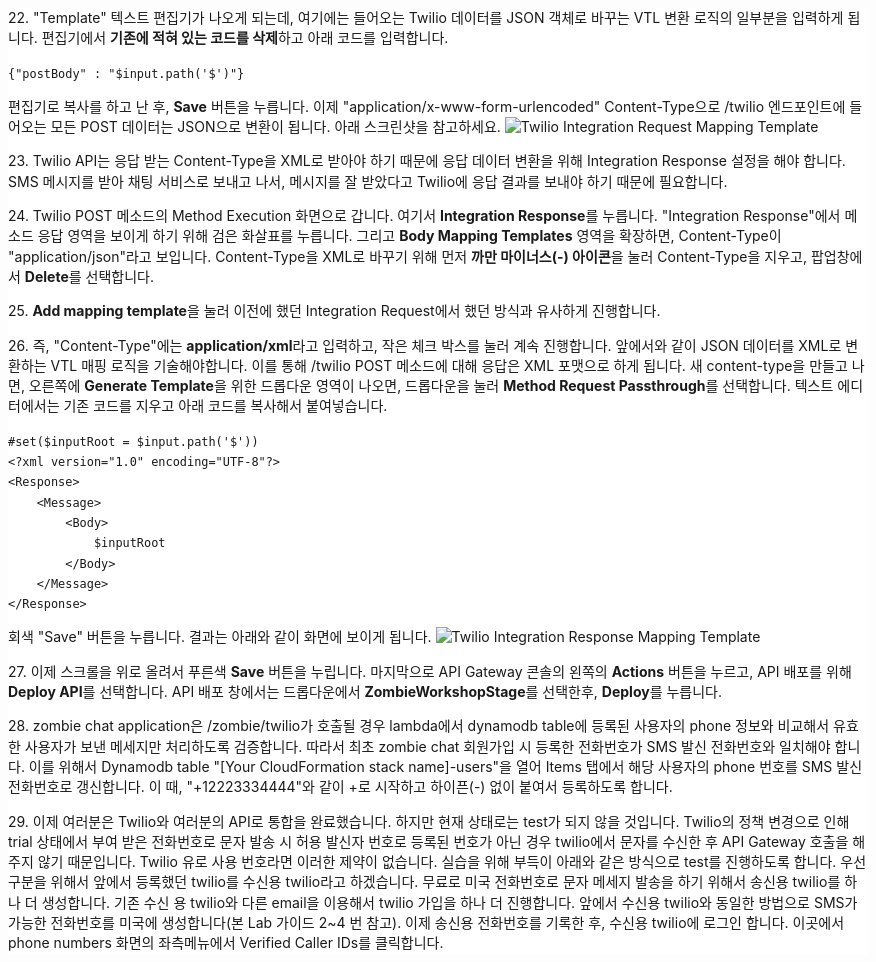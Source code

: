 22\. "Template" 텍스트 편집기가 나오게 되는데, 여기에는 들어오는 Twilio 데이터를 JSON 객체로 바꾸는 VTL 변환 로직의 일부분을 입력하게 됩니다. 편집기에서 **기존에 적혀 있는 코드를 삭제**하고 아래 코드를 입력합니다.

```
{"postBody" : "$input.path('$')"}
```

편집기로 복사를 하고 난 후, **Save** 버튼을 누릅니다. 이제 "application/x-www-form-urlencoded" Content-Type으로 /twilio 엔드포인트에 들어오는 모든 POST 데이터는 JSON으로 변환이 됩니다. 아래 스크린샷을 참고하세요.
![Twilio Integration Request Mapping Template](/Images/Twilio-Step22.png)

23\. Twilio API는 응답 받는 Content-Type을 XML로 받아야 하기 때문에 응답 데이터 변환을 위해 Integration Response 설정을 해야 합니다. SMS 메시지를 받아 채팅 서비스로 보내고 나서, 메시지를 잘 받았다고 Twilio에 응답 결과를 보내야 하기 때문에 필요합니다.

24\. Twilio POST 메소드의 Method Execution 화면으로 갑니다. 여기서 **Integration Response**를 누릅니다.  "Integration Response"에서 메소드 응답 영역을 보이게 하기 위해 검은 화살표를 누릅니다.  그리고 **Body Mapping Templates** 영역을 확장하면, Content-Type이 "application/json"라고 보입니다. Content-Type을 XML로 바꾸기 위해 먼저 **까만 마이너스(-) 아이콘**을 눌러 Content-Type을 지우고, 팝업창에서 **Delete**를 선택합니다.

25\. **Add mapping template**을 눌러 이전에 했던 Integration Request에서 했던 방식과 유사하게 진행합니다.

26\. 즉, "Content-Type"에는 **application/xml**라고 입력하고, 작은 체크 박스를 눌러 계속 진행합니다. 앞에서와 같이 JSON 데이터를 XML로 변환하는 VTL 매핑 로직을 기술해야합니다. 이를 통해 /twilio POST 메소드에 대해 응답은 XML 포맷으로 하게 됩니다. 새 content-type을 만들고 나면, 오른쪽에 **Generate Template**을 위한 드롭다운 영역이 나오면, 드롭다운을 눌러 **Method Request Passthrough**를 선택합니다.
텍스트 에디터에서는 기존 코드를 지우고 아래 코드를 복사해서 붙여넣습니다.

```
#set($inputRoot = $input.path('$'))
<?xml version="1.0" encoding="UTF-8"?>
<Response>
    <Message>
        <Body>
            $inputRoot
        </Body>
    </Message>
</Response>
```

회색 "Save" 버튼을 누릅니다. 결과는 아래와 같이 화면에 보이게 됩니다.
![Twilio Integration Response Mapping Template](/Images/Twilio-Step26.png)

27\. 이제 스크롤을 위로 올려서 푸른색 **Save** 버튼을 누립니다. 마지막으로 API Gateway 콘솔의 왼쪽의 **Actions** 버튼을 누르고, API 배포를 위해 **Deploy API**를 선택합니다. API 배포 창에서는 드롭다운에서 **ZombieWorkshopStage**를 선택한후, **Deploy**를 누릅니다.

28\. zombie chat application은 /zombie/twilio가 호출될 경우 lambda에서 dynamodb table에 등록된 사용자의 phone 정보와 비교해서 유효한 사용자가 보낸 메세지만 처리하도록 검증합니다. 따라서 최초 zombie chat 회원가입 시 등록한 전화번호가 SMS 발신 전화번호와 일치해야 합니다. 이를 위해서 Dynamodb table "[Your CloudFormation stack name]-users"을 열어 Items 탭에서 해당 사용자의 phone 번호를 SMS 발신 전화번호로 갱신합니다. 이 때, "+12223334444"와 같이 +로 시작하고 하이픈(-) 없이 붙여서 등록하도록 합니다.

29\. 이제 여러분은 Twilio와 여러분의 API로 통합을 완료했습니다. 하지만 현재 상태로는 test가 되지 않을 것입니다. Twilio의 정책 변경으로 인해 trial 상태에서 부여 받은 전화번호로 문자 발송 시 허용 발신자 번호로 등록된 번호가 아닌 경우 twilio에서 문자를 수신한 후 API Gateway 호출을 해주지 않기 때문입니다. Twilio 유로 사용 번호라면 이러한 제약이 없습니다. 실습을 위해 부득이 아래와 같은 방식으로 test를 진행하도록 합니다. 우선 구분을 위해서 앞에서 등록했던 twilio를 수신용 twilio라고 하겠습니다. 무료로 미국 전화번호로 문자 메세지 발송을 하기 위해서 송신용 twilio를 하나 더 생성합니다. 기존 수신 용 twilio와 다른 email을 이용해서 twilio 가입을 하나 더 진행합니다. 앞에서 수신용 twilio와 동일한 방법으로 SMS가 가능한 전화번호를 미국에 생성합니다(본 Lab 가이드 2~4 번 참고). 이제 송신용 전화번호를 기록한 후, 수신용 twilio에 로그인 합니다. 이곳에서 phone numbers 화면의 좌측메뉴에서 Verified Caller IDs를 클릭합니다.
